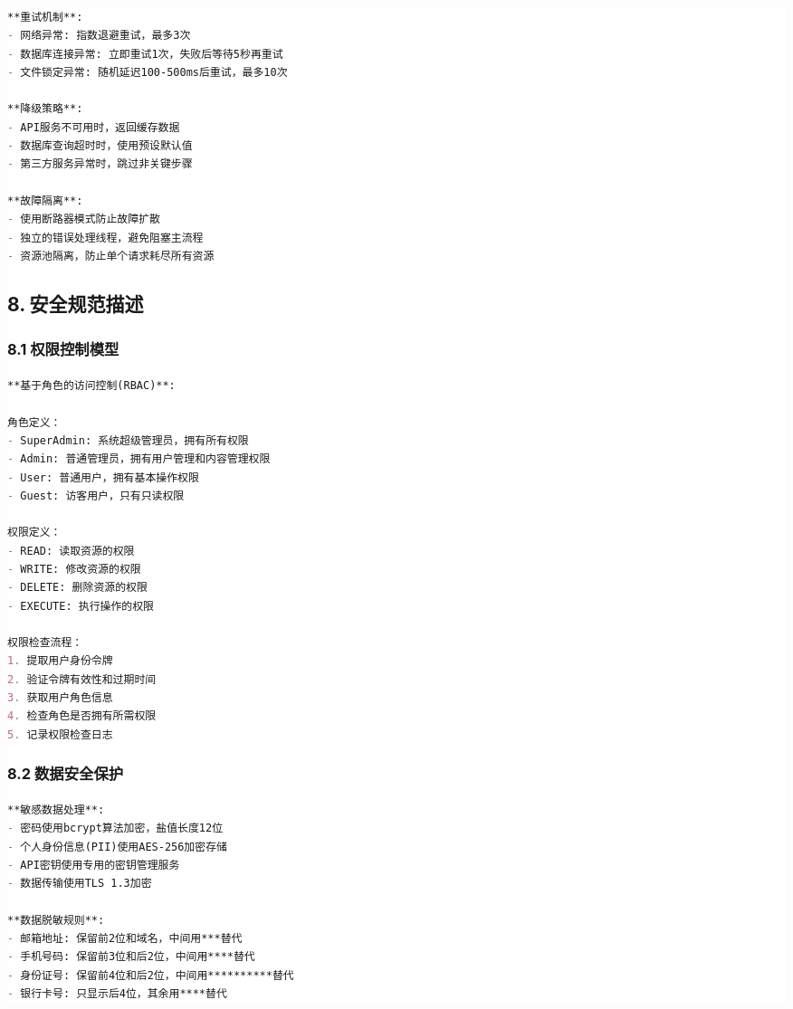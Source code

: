 ```markdown
**重试机制**:
- 网络异常: 指数退避重试，最多3次
- 数据库连接异常: 立即重试1次，失败后等待5秒再重试
- 文件锁定异常: 随机延迟100-500ms后重试，最多10次

**降级策略**:
- API服务不可用时，返回缓存数据
- 数据库查询超时时，使用预设默认值
- 第三方服务异常时，跳过非关键步骤

**故障隔离**:
- 使用断路器模式防止故障扩散
- 独立的错误处理线程，避免阻塞主流程
- 资源池隔离，防止单个请求耗尽所有资源
```

## 8. 安全规范描述

### 8.1 权限控制模型

```markdown
**基于角色的访问控制(RBAC)**:

角色定义：
- SuperAdmin: 系统超级管理员，拥有所有权限
- Admin: 普通管理员，拥有用户管理和内容管理权限
- User: 普通用户，拥有基本操作权限
- Guest: 访客用户，只有只读权限

权限定义：
- READ: 读取资源的权限
- WRITE: 修改资源的权限
- DELETE: 删除资源的权限
- EXECUTE: 执行操作的权限

权限检查流程：
1. 提取用户身份令牌
2. 验证令牌有效性和过期时间
3. 获取用户角色信息
4. 检查角色是否拥有所需权限
5. 记录权限检查日志
```

### 8.2 数据安全保护

```markdown
**敏感数据处理**:
- 密码使用bcrypt算法加密，盐值长度12位
- 个人身份信息(PII)使用AES-256加密存储
- API密钥使用专用的密钥管理服务
- 数据传输使用TLS 1.3加密

**数据脱敏规则**:
- 邮箱地址: 保留前2位和域名，中间用***替代
- 手机号码: 保留前3位和后2位，中间用****替代
- 身份证号: 保留前4位和后2位，中间用**********替代
- 银行卡号: 只显示后4位，其余用****替代
```

